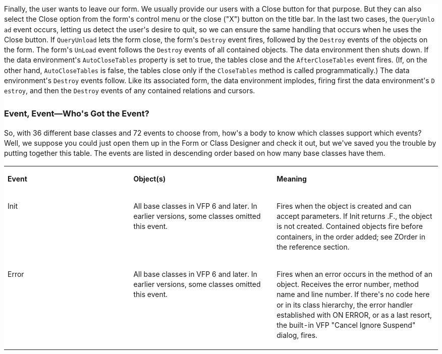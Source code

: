 Finally, the user wants to leave our form. We usually
provide our users with a Close button for that purpose. But they can also
select the Close option from the form's control menu or the close
("X") button on the title bar. In the last two cases, the `QueryUnload`
event occurs, letting us detect the user's desire to quit, so we can ensure the
same handling that occurs when he uses the Close button. If `QueryUnload` lets
the form close, the form's `Destroy` event fires, followed by the `Destroy` events
of the objects on the form. The form's `UnLoad` event follows the `Destroy` events
of all contained objects. The data environment then shuts down. If the data
environment's `AutoCloseTables` property is set to true, the tables close and the
`AfterCloseTables` event fires. (If, on the other hand, `AutoCloseTables` is false,
the tables close only if the `CloseTables` method is called programmatically.)
The data environment's `Destroy` events follow. Like its associated form, the
data environment implodes, firing first the data environment's `Destroy`, and
then the `Destroy` events of any contained relations and cursors. 

### Event, Event&mdash;Who's Got the Event? 

So, with 36 different base classes and 72 events to choose
from, how's a body to know which classes support which events? Well, we suppose
you could just open them up in the Form or Class Designer and check it out, but
we've saved you the trouble by putting together this table. The events are
listed in descending order based on how many base classes have them.

<table>
<tr>
  <td width="29%" valign="top">
  <p><b>Event</b></p>
  </td>
  <td width="33%" valign="top">
  <p><b>Object(s)</b></p>
  </td>
  <td width="38%" colspan="2" valign="top">
  <p><b>Meaning</b></p>
  </td>
 </tr>
<tr>
  <td width="29%" valign="top">
  <p>Init</p>
  </td>
  <td width="33%" valign="top">
  <p>All base classes in VFP 6 and later. In earlier versions, some classes omitted this event.</p>
  </td>
  <td width="38%" colspan="2" valign="top">
  <p>Fires when the object is created and can accept parameters. If Init returns .F., the object is not created. Contained objects fire before containers, in the order added; see ZOrder in the reference section.</p>
  </td>
 </tr>
<tr>
  <td width="29%" valign="top">
  <p>Error</p>
  </td>
  <td width="33%" valign="top">
  <p>All base classes in VFP 6 and later. In earlier versions, some classes omitted this event.</p>
  </td>
  <td width="38%" colspan="2" valign="top">
  <p>Fires when an error occurs in the method of an object. Receives the error number, method name and line number. If there's no code here or in its class hierarchy, the error handler established with ON ERROR, or as a last resort, the built-in VFP &quot;Cancel Ignore Suspend&quot; dialog, fires.</p>
  </td>
 </tr>
<tr>